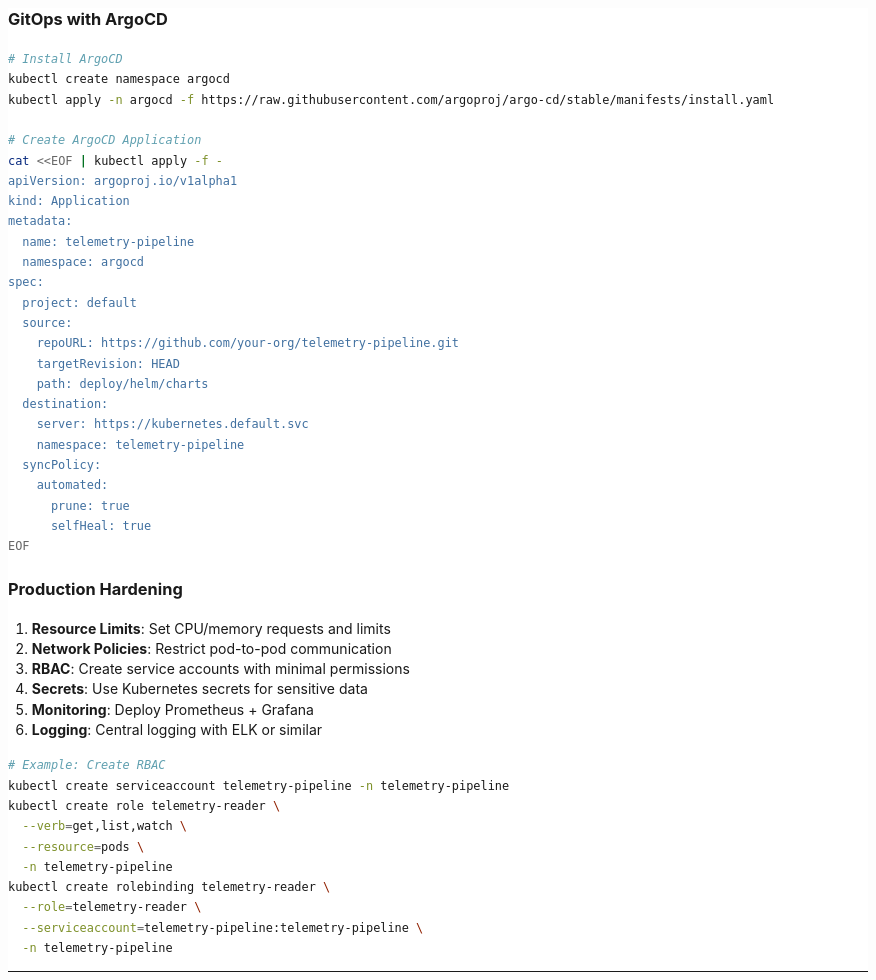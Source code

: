 ### GitOps with ArgoCD

```bash
# Install ArgoCD
kubectl create namespace argocd
kubectl apply -n argocd -f https://raw.githubusercontent.com/argoproj/argo-cd/stable/manifests/install.yaml

# Create ArgoCD Application
cat <<EOF | kubectl apply -f -
apiVersion: argoproj.io/v1alpha1
kind: Application
metadata:
  name: telemetry-pipeline
  namespace: argocd
spec:
  project: default
  source:
    repoURL: https://github.com/your-org/telemetry-pipeline.git
    targetRevision: HEAD
    path: deploy/helm/charts
  destination:
    server: https://kubernetes.default.svc
    namespace: telemetry-pipeline
  syncPolicy:
    automated:
      prune: true
      selfHeal: true
EOF
```

### Production Hardening

1. **Resource Limits**: Set CPU/memory requests and limits
2. **Network Policies**: Restrict pod-to-pod communication
3. **RBAC**: Create service accounts with minimal permissions
4. **Secrets**: Use Kubernetes secrets for sensitive data
5. **Monitoring**: Deploy Prometheus + Grafana
6. **Logging**: Central logging with ELK or similar

```bash
# Example: Create RBAC
kubectl create serviceaccount telemetry-pipeline -n telemetry-pipeline
kubectl create role telemetry-reader \
  --verb=get,list,watch \
  --resource=pods \
  -n telemetry-pipeline
kubectl create rolebinding telemetry-reader \
  --role=telemetry-reader \
  --serviceaccount=telemetry-pipeline:telemetry-pipeline \
  -n telemetry-pipeline
```

---
